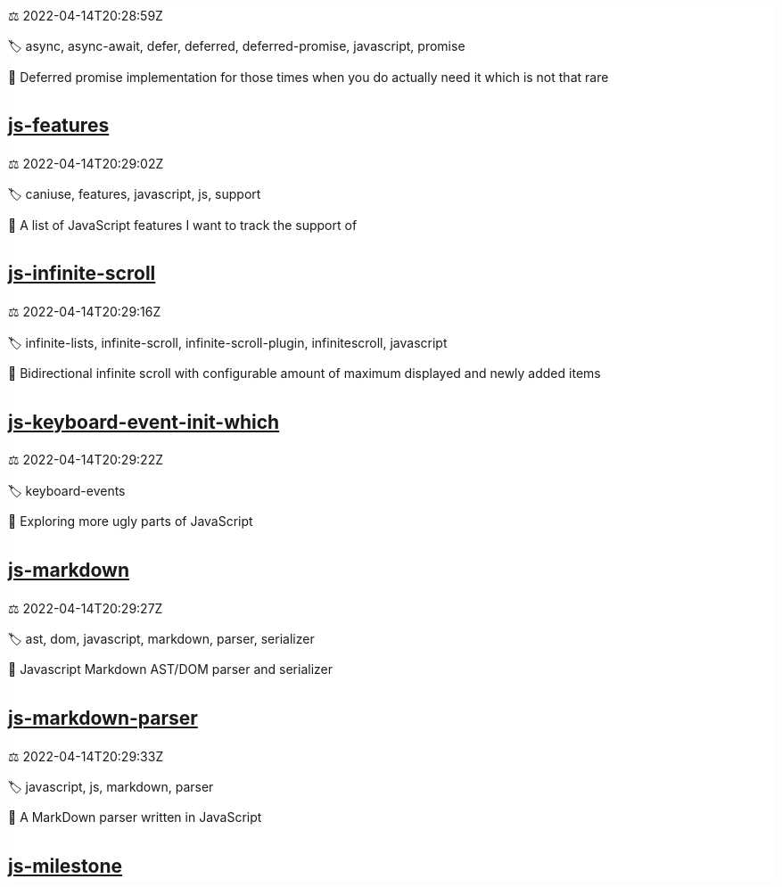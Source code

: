 ⚖️ 2022-04-14T20:28:59Z

🏷 async, async-await, defer, deferred, deferred-promise, javascript, promise

📒 Deferred promise implementation for those times when you do actually need it which is not that rare

## [js-features](https://github.com/TomasHubelbauer/js-features)

⚖️ 2022-04-14T20:29:02Z

🏷 caniuse, features, javascript, js, support

📒 A list of JavaScript features I want to track the support of

## [js-infinite-scroll](https://github.com/TomasHubelbauer/js-infinite-scroll)

⚖️ 2022-04-14T20:29:16Z

🏷 infinite-lists, infinite-scroll, infinite-scroll-plugin, infinitescroll, javascript

📒 Bidirectional infinite scroll with configurable amount of maximum displayed and newly added items

## [js-keyboard-event-init-which](https://github.com/TomasHubelbauer/js-keyboard-event-init-which)

⚖️ 2022-04-14T20:29:22Z

🏷 keyboard-events

📒 Exploring more ugly parts of JavaScript

## [js-markdown](https://github.com/TomasHubelbauer/js-markdown)

⚖️ 2022-04-14T20:29:27Z

🏷 ast, dom, javascript, markdown, parser, serializer

📒 Javascript Markdown AST/DOM parser and serializer

## [js-markdown-parser](https://github.com/TomasHubelbauer/js-markdown-parser)

⚖️ 2022-04-14T20:29:33Z

🏷 javascript, js, markdown, parser

📒 A MarkDown parser written in JavaScript

## [js-milestone](https://github.com/TomasHubelbauer/js-milestone)
